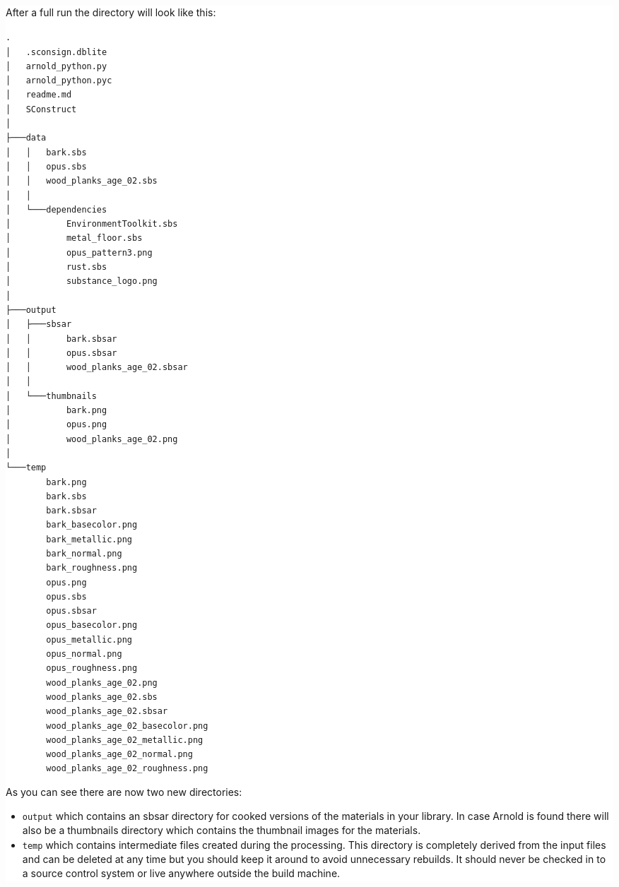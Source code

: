 After a full run the directory will look like this:
```
.
│   .sconsign.dblite
│   arnold_python.py
│   arnold_python.pyc
│   readme.md
│   SConstruct
│
├───data
│   │   bark.sbs
│   │   opus.sbs
│   │   wood_planks_age_02.sbs
│   │
│   └───dependencies
│           EnvironmentToolkit.sbs
│           metal_floor.sbs
│           opus_pattern3.png
│           rust.sbs
│           substance_logo.png
│
├───output
│   ├───sbsar
│   │       bark.sbsar
│   │       opus.sbsar
│   │       wood_planks_age_02.sbsar
│   │
│   └───thumbnails
│           bark.png
│           opus.png
│           wood_planks_age_02.png
│
└───temp
        bark.png
        bark.sbs
        bark.sbsar
        bark_basecolor.png
        bark_metallic.png
        bark_normal.png
        bark_roughness.png
        opus.png
        opus.sbs
        opus.sbsar
        opus_basecolor.png
        opus_metallic.png
        opus_normal.png
        opus_roughness.png
        wood_planks_age_02.png
        wood_planks_age_02.sbs
        wood_planks_age_02.sbsar
        wood_planks_age_02_basecolor.png
        wood_planks_age_02_metallic.png
        wood_planks_age_02_normal.png
        wood_planks_age_02_roughness.png
```
As you can see there are now two new directories:
* `output` which contains an sbsar directory for cooked versions of the materials in your library. In case Arnold is found
there will also be a thumbnails directory which contains the thumbnail images for the materials.
* `temp` which contains intermediate files created during the processing. This directory is completely derived from the 
input files and can be deleted at any time but you should keep it around to avoid unnecessary rebuilds. It
should never be checked in to a source control system or live anywhere outside the build machine.